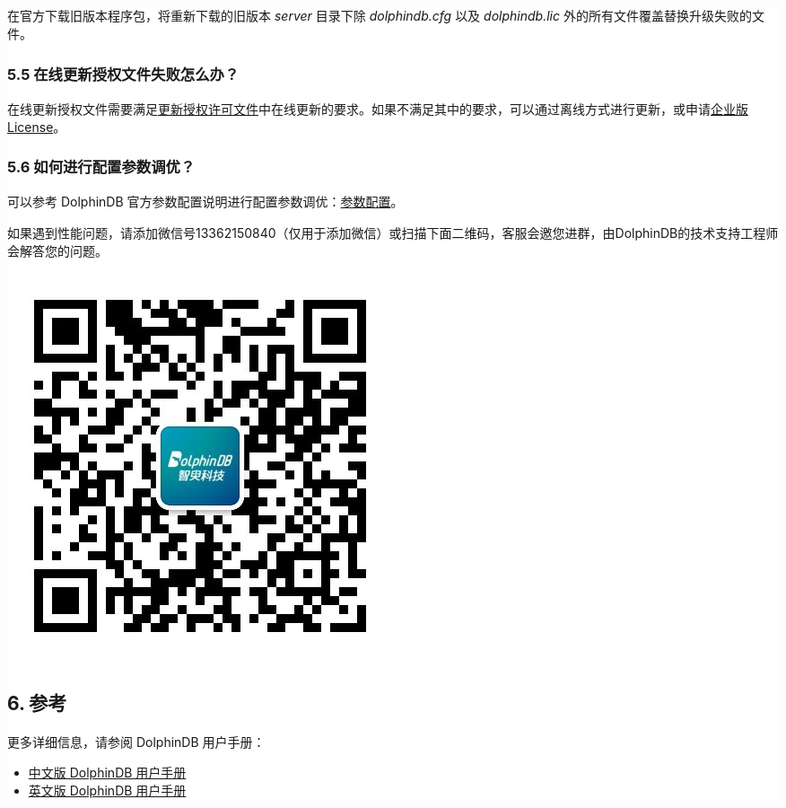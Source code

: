 在官方下载旧版本程序包，将重新下载的旧版本 *server* 目录下除 *dolphindb.cfg* 以及 *dolphindb.lic* 外的所有文件覆盖替换升级失败的文件。

### 5.5 在线更新授权文件失败怎么办？

在线更新授权文件需要满足[更新授权许可文件](#第二步更新授权许可文件)中在线更新的要求。如果不满足其中的要求，可以通过离线方式进行更新，或申请[企业版 License](https://www.dolphindb.cn/mx_form/mx_form.php?id=97)。

### 5.6 如何进行配置参数调优？

可以参考 DolphinDB 官方参数配置说明进行配置参数调优：[参数配置](https://www.dolphindb.cn/cn/help/200/DatabaseandDistributedComputing/Configuration/index.html)。

如果遇到性能问题，请添加微信号13362150840（仅用于添加微信）或扫描下面二维码，客服会邀您进群，由DolphinDB的技术支持工程师会解答您的问题。

![singlenode_techsupport_qr](images/deploy_standalone/singlenode_techsupport_qr.png)

## 6. 参考

更多详细信息，请参阅 DolphinDB 用户手册：

- [中文版 DolphinDB 用户手册](https://www.dolphindb.cn/cn/help/index.html)
- [英文版 DolphinDB 用户手册](https://www.dolphindb.com/help/index.html)

